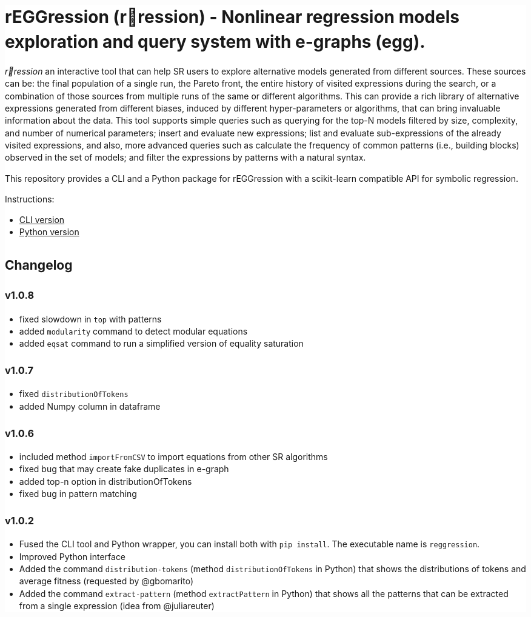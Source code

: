 # rEGGression (r🥚ression) - Nonlinear regression models exploration and query system with e-graphs (egg).

*r🥚ression* an interactive tool that can help SR users to explore alternative models generated from different sources. These sources can be: the final population of a single run, the Pareto front, the entire history of visited expressions during the search, or a combination of those sources from multiple runs of the same or different algorithms. This can provide a rich library of alternative expressions generated from different biases, induced by different hyper-parameters or algorithms, that can bring invaluable information about the data.
This tool supports simple queries such as querying for the top-N models filtered by size, complexity, and number of numerical parameters; insert and evaluate new expressions; list and evaluate sub-expressions of the already visited expressions, and also, more advanced queries such as calculate the frequency of common patterns (i.e., building blocks) observed in the set of models; and filter the expressions by patterns with a natural syntax.

This repository provides a CLI and a Python package for rEGGression with a scikit-learn compatible API for symbolic regression.

Instructions:

- [CLI version](#cli)
- [Python version](#python)

## Changelog

### v1.0.8 

- fixed slowdown in `top` with patterns 
- added `modularity` command to detect modular equations 
- added `eqsat` command to run a simplified version of equality saturation

### v1.0.7

- fixed `distributionOfTokens`
- added Numpy column in dataframe

### v1.0.6

- included method `importFromCSV` to import equations from other SR algorithms
- fixed bug that may create fake duplicates in e-graph
- added top-n option in distributionOfTokens
- fixed bug in pattern matching

### v1.0.2

- Fused the CLI tool and Python wrapper, you can install both with `pip install`. The executable name is `reggression`.
- Improved Python interface
- Added the command `distribution-tokens` (method `distributionOfTokens` in Python) that shows the distributions of tokens and average fitness (requested by @gbomarito)
- Added the command `extract-pattern` (method `extractPattern` in Python) that shows all the patterns that can be extracted from a single expression (idea from @juliareuter)
